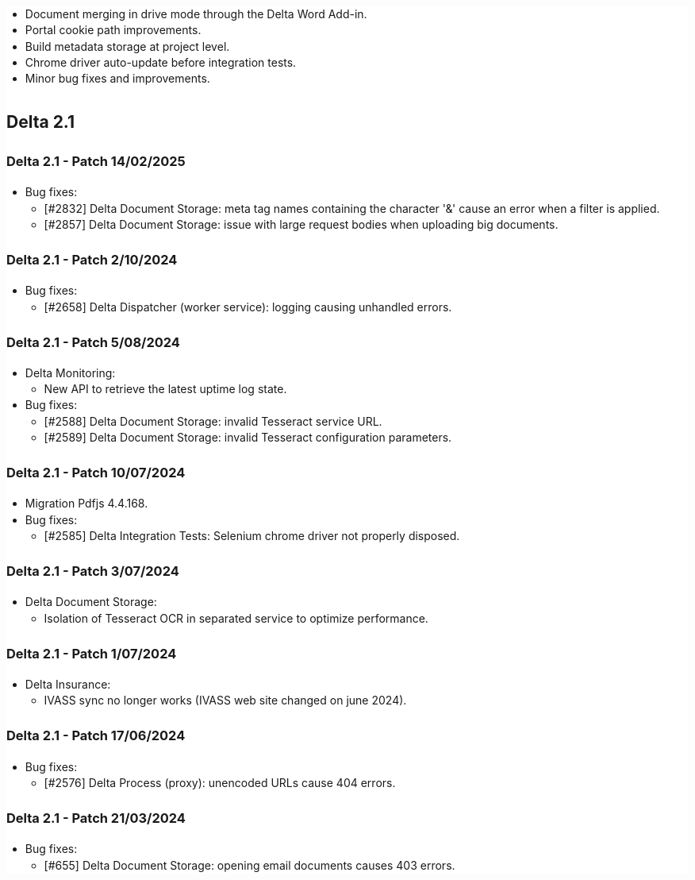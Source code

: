   - Document merging in drive mode through the Delta Word Add-in.
- Portal cookie path improvements.
- Build metadata storage at project level.
- Chrome driver auto-update before integration tests.
- Minor bug fixes and improvements.

## Delta 2.1

### Delta 2.1 - Patch 14/02/2025

- Bug fixes:
  - [#2832] Delta Document Storage: meta tag names containing the character '&' cause an error when a filter is applied.
  - [#2857] Delta Document Storage: issue with large request bodies when uploading big documents.

### Delta 2.1 - Patch 2/10/2024

- Bug fixes:
  - [#2658] Delta Dispatcher (worker service): logging causing unhandled errors.

### Delta 2.1 - Patch 5/08/2024

- Delta Monitoring: 
  - New API to retrieve the latest uptime log state.
- Bug fixes:
  - [#2588] Delta Document Storage: invalid Tesseract service URL.
  - [#2589] Delta Document Storage: invalid Tesseract configuration parameters.

### Delta 2.1 - Patch 10/07/2024

- Migration Pdfjs 4.4.168.
- Bug fixes:
  - [#2585] Delta Integration Tests: Selenium chrome driver not properly disposed.

### Delta 2.1 - Patch 3/07/2024

- Delta Document Storage:
  - Isolation of Tesseract OCR in separated service to optimize performance.

### Delta 2.1 - Patch 1/07/2024

- Delta Insurance:
  - IVASS sync no longer works (IVASS web site changed on june 2024).

### Delta 2.1 - Patch 17/06/2024

- Bug fixes:
  - [#2576] Delta Process (proxy): unencoded URLs cause 404 errors.

### Delta 2.1 - Patch 21/03/2024

- Bug fixes:
  - [#655] Delta Document Storage: opening email documents causes 403 errors.
